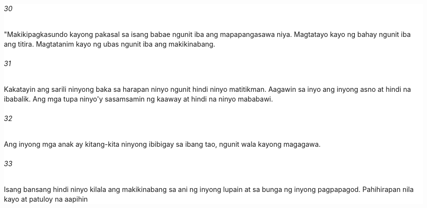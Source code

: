 





###### 30 





"Makikipagkasundo kayong pakasal sa isang babae ngunit iba ang mapapangasawa niya. Magtatayo kayo ng bahay ngunit iba ang titira. Magtatanim kayo ng ubas ngunit iba ang makikinabang. 











###### 31 





Kakatayin ang sarili ninyong baka sa harapan ninyo ngunit hindi ninyo matitikman. Aagawin sa inyo ang inyong asno at hindi na ibabalik. Ang mga tupa ninyo'y sasamsamin ng kaaway at hindi na ninyo mababawi. 











###### 32 





Ang inyong mga anak ay kitang-kita ninyong ibibigay sa ibang tao, ngunit wala kayong magagawa. 











###### 33 





Isang bansang hindi ninyo kilala ang makikinabang sa ani ng inyong lupain at sa bunga ng inyong pagpapagod. Pahihirapan nila kayo at patuloy na aapihin 










